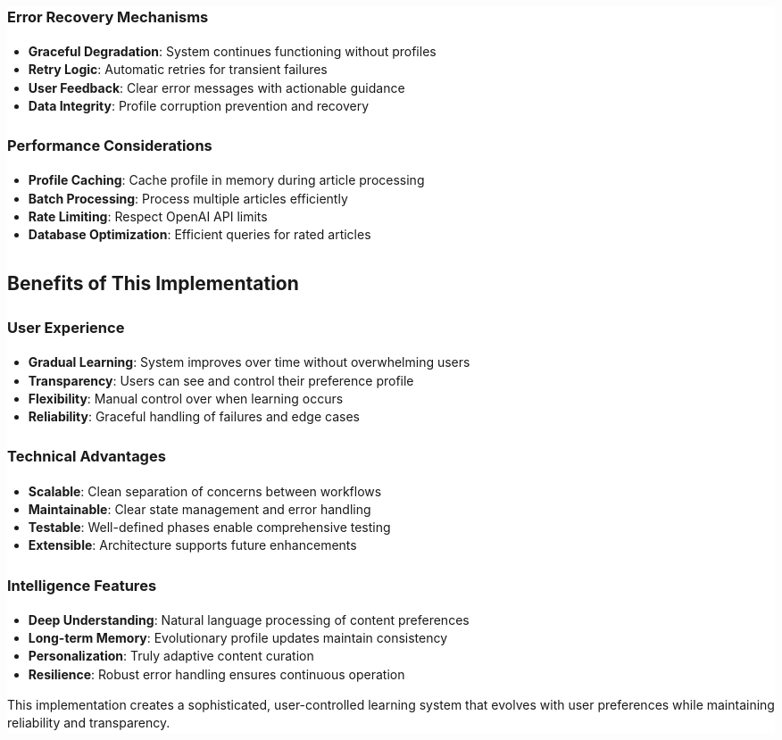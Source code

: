 ### Error Recovery Mechanisms
- **Graceful Degradation**: System continues functioning without profiles
- **Retry Logic**: Automatic retries for transient failures
- **User Feedback**: Clear error messages with actionable guidance
- **Data Integrity**: Profile corruption prevention and recovery

### Performance Considerations
- **Profile Caching**: Cache profile in memory during article processing
- **Batch Processing**: Process multiple articles efficiently
- **Rate Limiting**: Respect OpenAI API limits
- **Database Optimization**: Efficient queries for rated articles

## Benefits of This Implementation

### User Experience
- **Gradual Learning**: System improves over time without overwhelming users
- **Transparency**: Users can see and control their preference profile
- **Flexibility**: Manual control over when learning occurs
- **Reliability**: Graceful handling of failures and edge cases

### Technical Advantages
- **Scalable**: Clean separation of concerns between workflows
- **Maintainable**: Clear state management and error handling
- **Testable**: Well-defined phases enable comprehensive testing
- **Extensible**: Architecture supports future enhancements

### Intelligence Features
- **Deep Understanding**: Natural language processing of content preferences
- **Long-term Memory**: Evolutionary profile updates maintain consistency
- **Personalization**: Truly adaptive content curation
- **Resilience**: Robust error handling ensures continuous operation

This implementation creates a sophisticated, user-controlled learning system that evolves with user preferences while maintaining reliability and transparency. 